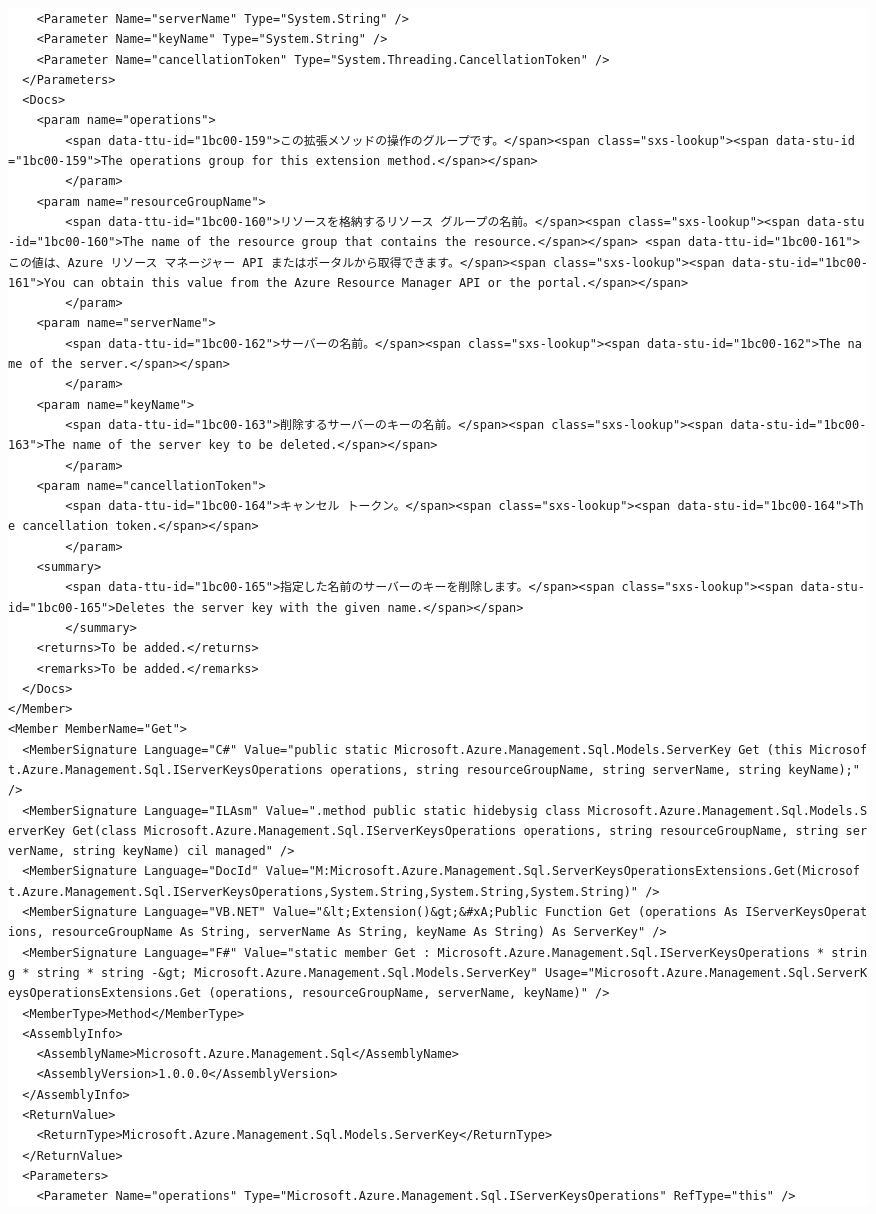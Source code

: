         <Parameter Name="serverName" Type="System.String" />
        <Parameter Name="keyName" Type="System.String" />
        <Parameter Name="cancellationToken" Type="System.Threading.CancellationToken" />
      </Parameters>
      <Docs>
        <param name="operations">
            <span data-ttu-id="1bc00-159">この拡張メソッドの操作のグループです。</span><span class="sxs-lookup"><span data-stu-id="1bc00-159">The operations group for this extension method.</span></span>
            </param>
        <param name="resourceGroupName">
            <span data-ttu-id="1bc00-160">リソースを格納するリソース グループの名前。</span><span class="sxs-lookup"><span data-stu-id="1bc00-160">The name of the resource group that contains the resource.</span></span> <span data-ttu-id="1bc00-161">この値は、Azure リソース マネージャー API またはポータルから取得できます。</span><span class="sxs-lookup"><span data-stu-id="1bc00-161">You can obtain this value from the Azure Resource Manager API or the portal.</span></span>
            </param>
        <param name="serverName">
            <span data-ttu-id="1bc00-162">サーバーの名前。</span><span class="sxs-lookup"><span data-stu-id="1bc00-162">The name of the server.</span></span>
            </param>
        <param name="keyName">
            <span data-ttu-id="1bc00-163">削除するサーバーのキーの名前。</span><span class="sxs-lookup"><span data-stu-id="1bc00-163">The name of the server key to be deleted.</span></span>
            </param>
        <param name="cancellationToken">
            <span data-ttu-id="1bc00-164">キャンセル トークン。</span><span class="sxs-lookup"><span data-stu-id="1bc00-164">The cancellation token.</span></span>
            </param>
        <summary>
            <span data-ttu-id="1bc00-165">指定した名前のサーバーのキーを削除します。</span><span class="sxs-lookup"><span data-stu-id="1bc00-165">Deletes the server key with the given name.</span></span>
            </summary>
        <returns>To be added.</returns>
        <remarks>To be added.</remarks>
      </Docs>
    </Member>
    <Member MemberName="Get">
      <MemberSignature Language="C#" Value="public static Microsoft.Azure.Management.Sql.Models.ServerKey Get (this Microsoft.Azure.Management.Sql.IServerKeysOperations operations, string resourceGroupName, string serverName, string keyName);" />
      <MemberSignature Language="ILAsm" Value=".method public static hidebysig class Microsoft.Azure.Management.Sql.Models.ServerKey Get(class Microsoft.Azure.Management.Sql.IServerKeysOperations operations, string resourceGroupName, string serverName, string keyName) cil managed" />
      <MemberSignature Language="DocId" Value="M:Microsoft.Azure.Management.Sql.ServerKeysOperationsExtensions.Get(Microsoft.Azure.Management.Sql.IServerKeysOperations,System.String,System.String,System.String)" />
      <MemberSignature Language="VB.NET" Value="&lt;Extension()&gt;&#xA;Public Function Get (operations As IServerKeysOperations, resourceGroupName As String, serverName As String, keyName As String) As ServerKey" />
      <MemberSignature Language="F#" Value="static member Get : Microsoft.Azure.Management.Sql.IServerKeysOperations * string * string * string -&gt; Microsoft.Azure.Management.Sql.Models.ServerKey" Usage="Microsoft.Azure.Management.Sql.ServerKeysOperationsExtensions.Get (operations, resourceGroupName, serverName, keyName)" />
      <MemberType>Method</MemberType>
      <AssemblyInfo>
        <AssemblyName>Microsoft.Azure.Management.Sql</AssemblyName>
        <AssemblyVersion>1.0.0.0</AssemblyVersion>
      </AssemblyInfo>
      <ReturnValue>
        <ReturnType>Microsoft.Azure.Management.Sql.Models.ServerKey</ReturnType>
      </ReturnValue>
      <Parameters>
        <Parameter Name="operations" Type="Microsoft.Azure.Management.Sql.IServerKeysOperations" RefType="this" />